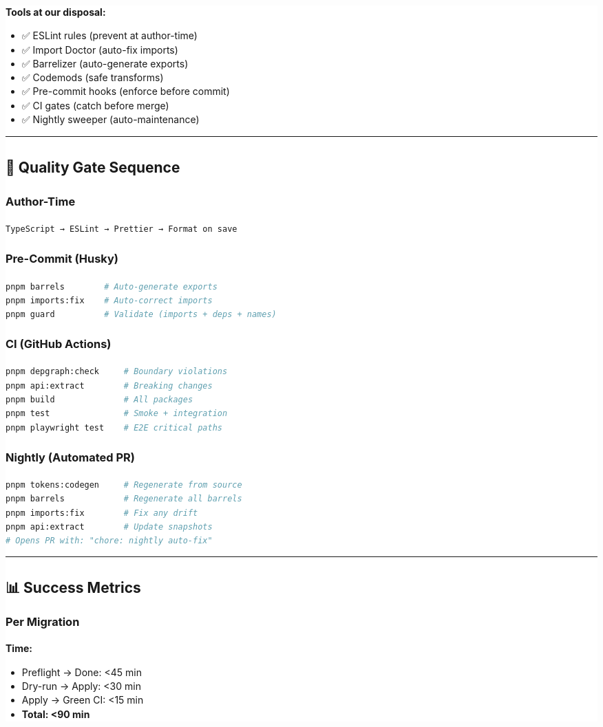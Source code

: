 **Tools at our disposal:**
- ✅ ESLint rules (prevent at author-time)
- ✅ Import Doctor (auto-fix imports)
- ✅ Barrelizer (auto-generate exports)
- ✅ Codemods (safe transforms)
- ✅ Pre-commit hooks (enforce before commit)
- ✅ CI gates (catch before merge)
- ✅ Nightly sweeper (auto-maintenance)

---

## 🔄 **Quality Gate Sequence**

### Author-Time
```
TypeScript → ESLint → Prettier → Format on save
```

### Pre-Commit (Husky)
```bash
pnpm barrels        # Auto-generate exports
pnpm imports:fix    # Auto-correct imports
pnpm guard          # Validate (imports + deps + names)
```

### CI (GitHub Actions)
```bash
pnpm depgraph:check     # Boundary violations
pnpm api:extract        # Breaking changes
pnpm build              # All packages
pnpm test               # Smoke + integration
pnpm playwright test    # E2E critical paths
```

### Nightly (Automated PR)
```bash
pnpm tokens:codegen     # Regenerate from source
pnpm barrels            # Regenerate all barrels
pnpm imports:fix        # Fix any drift
pnpm api:extract        # Update snapshots
# Opens PR with: "chore: nightly auto-fix"
```

---

## 📊 **Success Metrics**

### Per Migration

**Time:**
- Preflight → Done: <45 min
- Dry-run → Apply: <30 min
- Apply → Green CI: <15 min
- **Total: <90 min**
